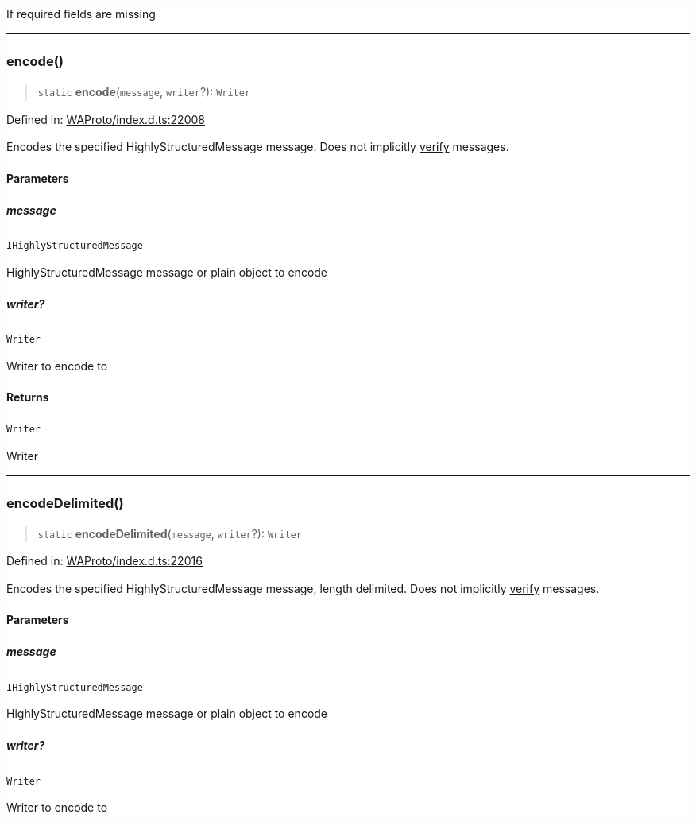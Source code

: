 If required fields are missing

***

### encode()

> `static` **encode**(`message`, `writer`?): `Writer`

Defined in: [WAProto/index.d.ts:22008](https://github.com/Fokusdotid/Baileys/blob/eb819228f591f9a29a091aefc3a8c91a38d77089/WAProto/index.d.ts#L22008)

Encodes the specified HighlyStructuredMessage message. Does not implicitly [verify](HighlyStructuredMessage.md#verify) messages.

#### Parameters

##### message

[`IHighlyStructuredMessage`](../interfaces/IHighlyStructuredMessage.md)

HighlyStructuredMessage message or plain object to encode

##### writer?

`Writer`

Writer to encode to

#### Returns

`Writer`

Writer

***

### encodeDelimited()

> `static` **encodeDelimited**(`message`, `writer`?): `Writer`

Defined in: [WAProto/index.d.ts:22016](https://github.com/Fokusdotid/Baileys/blob/eb819228f591f9a29a091aefc3a8c91a38d77089/WAProto/index.d.ts#L22016)

Encodes the specified HighlyStructuredMessage message, length delimited. Does not implicitly [verify](HighlyStructuredMessage.md#verify) messages.

#### Parameters

##### message

[`IHighlyStructuredMessage`](../interfaces/IHighlyStructuredMessage.md)

HighlyStructuredMessage message or plain object to encode

##### writer?

`Writer`

Writer to encode to
